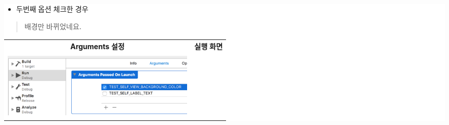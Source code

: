 - 두번째 옵션 체크한 경우
> 배경만 바뀌었네요.
<table style="width:100%">
  <tr>
	<th>Arguments 설정</th> 
	<th>실행 화면</th> 
  </tr>
  <tr>
  	<td><img width="350" height="120" src="/Image/ArgumentsCaseSetting03.png"></img></td>